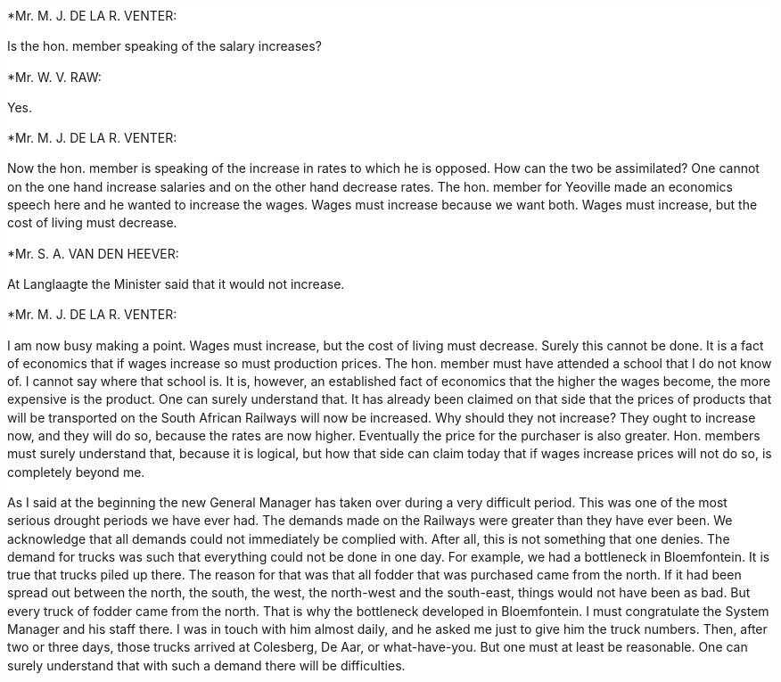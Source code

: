 <from>*Mr. <person refersTo="hansard_za">M. J. DE LA R. VENTER</person>:</from>

<p>Is the hon. member speaking of the salary increases?</p>

</speech>

<speech by="#raw">

<from>*Mr. <person refersTo="hansard_za">W. V. RAW</person>:</from>

<p>Yes.</p>

</speech>

<speech by="#venter">

<from>*Mr. <person refersTo="hansard_za">M. J. DE LA R. VENTER</person>:</from>

<p>Now the hon. member is speaking of the increase in rates to which he is opposed. How can the two be assimilated? One cannot on the one hand increase salaries and on the other hand decrease rates. The hon. member for Yeoville made an economics speech here and he wanted to increase the <span class="col_2749-2750" refersTo="page_0032"/>wages. Wages must increase because we want both. Wages must increase, but the cost of living must decrease.</p>

</speech>

<speech by="#van_den_heever">

<from>*Mr. <person refersTo="hansard_za">S. A. VAN DEN HEEVER</person>:</from>

<p>At Langlaagte the Minister said that it would not increase.</p>

</speech>

<speech by="#venter">

<from>*Mr. <person refersTo="hansard_za">M. J. DE LA R. VENTER</person>:</from>

<p>I am now busy making a point. Wages must increase, but the cost of living must decrease. Surely this cannot be done. It is a fact of economics that if wages increase so must production prices. The hon. member must have attended a school that I do not know of. I cannot say where that school is. It is, however, an established fact of economics that the higher the wages become, the more expensive is the product. One can surely understand that. It has already been claimed on that side that the prices of products that will be transported on the South African Railways will now be increased. Why should they not increase? They ought to increase now, and they will do so, because the rates are now higher. Eventually the price for the purchaser is also greater. Hon. members must surely understand that, because it is logical, but how that side can claim today that if wages increase prices will not do so, is completely beyond me.</p>

<p>As I said at the beginning the new General Manager has taken over during a very difficult period. This was one of the most serious drought periods we have ever had. The demands made on the Railways were greater than they have ever been. We acknowledge that all demands could not immediately be complied with. After all, this is not something that one denies. The demand for trucks was such that everything could not be done in one day. For example, we had a bottleneck in Bloemfontein. It is true that trucks piled up there. The reason for that was that all fodder that was purchased came from the north. If it had been spread out between the north, the south, the west, the north-west and the south-east, things would not have been as bad. But every truck of fodder came from the north. That is why the bottleneck developed in Bloemfontein. I must congratulate the System Manager and his staff there. I was in touch with him almost daily, and he asked me just to give him the truck numbers. Then, after two or three days, those trucks arrived at Colesberg, De Aar, or what-have-you. But one must at least be reasonable. One can surely understand that with such a demand there will be difficulties.</p>
